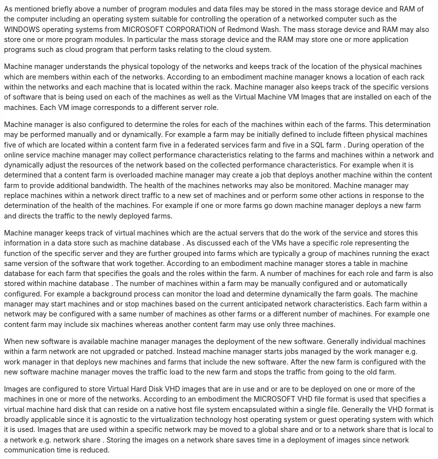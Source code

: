 As mentioned briefly above a number of program modules and data files may be stored in the mass storage device and RAM of the computer including an operating system suitable for controlling the operation of a networked computer such as the WINDOWS operating systems from MICROSOFT CORPORATION of Redmond Wash. The mass storage device and RAM may also store one or more program modules. In particular the mass storage device and the RAM may store one or more application programs such as cloud program that perform tasks relating to the cloud system.

Machine manager understands the physical topology of the networks and keeps track of the location of the physical machines which are members within each of the networks. According to an embodiment machine manager knows a location of each rack within the networks and each machine that is located within the rack. Machine manager also keeps track of the specific versions of software that is being used on each of the machines as well as the Virtual Machine VM Images that are installed on each of the machines. Each VM image corresponds to a different server role.

Machine manager is also configured to determine the roles for each of the machines within each of the farms. This determination may be performed manually and or dynamically. For example a farm may be initially defined to include fifteen physical machines five of which are located within a content farm five in a federated services farm and five in a SQL farm . During operation of the online service machine manager may collect performance characteristics relating to the farms and machines within a network and dynamically adjust the resources of the network based on the collected performance characteristics. For example when it is determined that a content farm is overloaded machine manager may create a job that deploys another machine within the content farm to provide additional bandwidth. The health of the machines networks may also be monitored. Machine manager may replace machines within a network direct traffic to a new set of machines and or perform some other actions in response to the determination of the health of the machines. For example if one or more farms go down machine manager deploys a new farm and directs the traffic to the newly deployed farms.

Machine manager keeps track of virtual machines which are the actual servers that do the work of the service and stores this information in a data store such as machine database . As discussed each of the VMs have a specific role representing the function of the specific server and they are further grouped into farms which are typically a group of machines running the exact same version of the software that work together. According to an embodiment machine manager stores a table in machine database for each farm that specifies the goals and the roles within the farm. A number of machines for each role and farm is also stored within machine database . The number of machines within a farm may be manually configured and or automatically configured. For example a background process can monitor the load and determine dynamically the farm goals. The machine manager may start machines and or stop machines based on the current anticipated network characteristics. Each farm within a network may be configured with a same number of machines as other farms or a different number of machines. For example one content farm may include six machines whereas another content farm may use only three machines.

When new software is available machine manager manages the deployment of the new software. Generally individual machines within a farm network are not upgraded or patched. Instead machine manager starts jobs managed by the work manager e.g. work manager in that deploys new machines and farms that include the new software. After the new farm is configured with the new software machine manager moves the traffic load to the new farm and stops the traffic from going to the old farm.

Images are configured to store Virtual Hard Disk VHD images that are in use and or are to be deployed on one or more of the machines in one or more of the networks. According to an embodiment the MICROSOFT VHD file format is used that specifies a virtual machine hard disk that can reside on a native host file system encapsulated within a single file. Generally the VHD format is broadly applicable since it is agnostic to the virtualization technology host operating system or guest operating system with which it is used. Images that are used within a specific network may be moved to a global share and or to a network share that is local to a network e.g. network share . Storing the images on a network share saves time in a deployment of images since network communication time is reduced.
